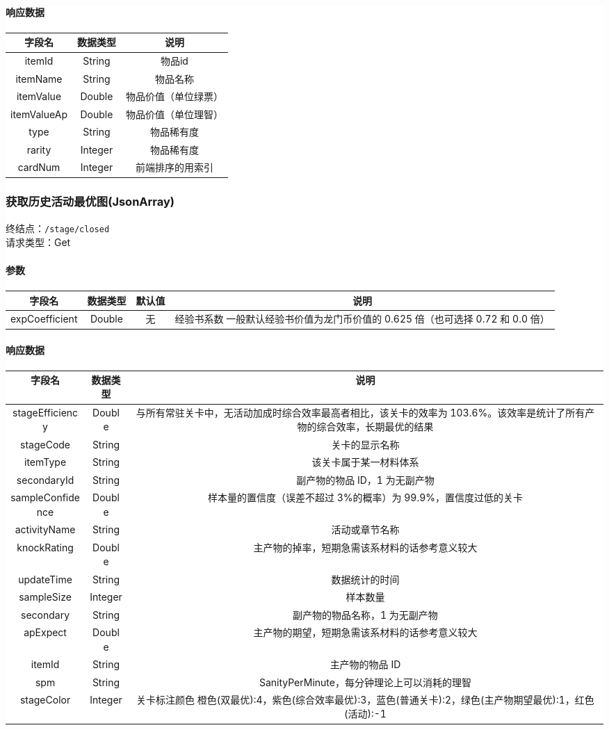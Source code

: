 #### 响应数据

|     字段名     |  数据类型   |     说明     |
|:-----------:|:-------:|:----------:|
|   itemId    | String  |    物品id    |
|  itemName   | String  |    物品名称    |
|  itemValue  | Double  | 物品价值（单位绿票） |
| itemValueAp | Double  | 物品价值（单位理智） |
|    type     | String  |   物品稀有度    |
|   rarity    | Integer |   物品稀有度    |
|   cardNum   | Integer |  前端排序的用索引  |

### 获取历史活动最优图(JsonArray)

终结点：`/stage/closed`
<br>
请求类型：Get

#### 参数

|      字段名       |  数据类型  | 默认值 |                        说明                         |
|:--------------:|:------:|:---:|:-------------------------------------------------:|
| expCoefficient | Double |  无  | 经验书系数 一般默认经验书价值为龙门币价值的 0.625 倍（也可选择 0.72 和 0.0 倍） |

#### 响应数据

|       字段名        |  数据类型   |                                说明                                |
|:----------------:|:-------:|:----------------------------------------------------------------:|
| stageEfficiency  | Double  | 与所有常驻关卡中，无活动加成时综合效率最高者相比，该关卡的效率为 103.6%。该效率是统计了所有产物的综合效率，长期最优的结果 |
|    stageCode     | String  |                             关卡的显示名称                              |
|     itemType     | String  |                           该关卡属于某一材料体系                            |
|   secondaryId    | String  |                        副产物的物品 ID，1 为无副产物                         |
| sampleConfidence | Double  |               样本量的置信度（误差不超过 3%的概率）为 99.9%，置信度过低的关卡               |
|   activityName   | String  |                             活动或章节名称                              |
|   knockRating    | Double  |                     主产物的掉率，短期急需该系材料的话参考意义较大                      |
|    updateTime    | String  |                             数据统计的时间                              |
|    sampleSize    | Integer |                               样本数量                               |
|    secondary     | String  |                         副产物的物品名称，1 为无副产物                         |
|     apExpect     | Double  |                     主产物的期望，短期急需该系材料的话参考意义较大                      |
|      itemId      | String  |                            主产物的物品 ID                             |
|       spm        | String  |                  SanityPerMinute，每分钟理论上可以消耗的理智                   |
|    stageColor    | Integer | 关卡标注颜色 橙色(双最优):4，紫色(综合效率最优):3，蓝色(普通关卡):2，绿色(主产物期望最优):1，红色(活动):-1 |

